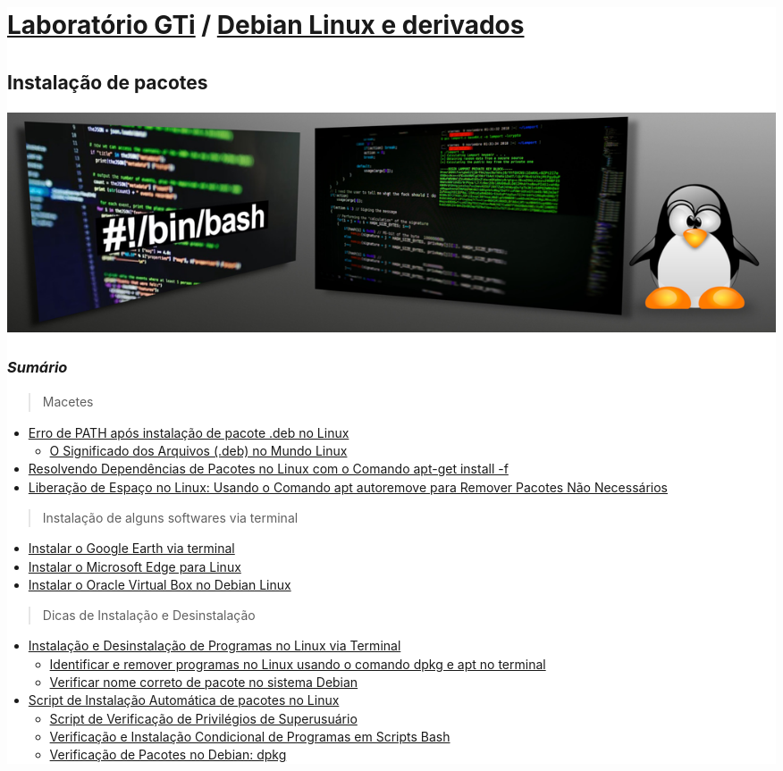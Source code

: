# [Laboratório GTi](https://github.com/systemboys/GTi_Laboratory#laborat%C3%B3rio-gti "Laboratório GTi") / [Debian Linux e derivados](https://github.com/systemboys/GTi_Laboratory/tree/main/Debian%20Linux%20e%20derivados#debian-linux-e-derivados "Debian Linux e derivados")

## Instalação de pacotes

[![Linux Terminal](./images/Linux_terminal.jpg "Linux Terminal")](./images/Linux_terminal.jpg "Linux Terminal")

### *Sumário*

> Macetes
- [Erro de PATH após instalação de pacote .deb no Linux](#erro-de-path-ap%C3%B3s-instala%C3%A7%C3%A3o-de-pacote-deb-no-linux "Erro de PATH após instalação de pacote .deb no Linux")
   - [O Significado dos Arquivos (.deb) no Mundo Linux](#o-significado-dos-arquivos-deb-no-mundo-linux "O Significado dos Arquivos (.deb) no Mundo Linux")
- [Resolvendo Dependências de Pacotes no Linux com o Comando apt-get install -f](#resolvendo-depend%C3%AAncias-de-pacotes-no-linux-com-o-comando-apt-get-install--f "Resolvendo Dependências de Pacotes no Linux com o Comando apt-get install -f")
- [Liberação de Espaço no Linux: Usando o Comando apt autoremove para Remover Pacotes Não Necessários](#libera%C3%A7%C3%A3o-de-espa%C3%A7o-no-linux-usando-o-comando-apt-autoremove-para-remover-pacotes-n%C3%A3o-necess%C3%A1rios "Liberação de Espaço no Linux: Usando o Comando apt autoremove para Remover Pacotes Não Necessários")
> Instalação de alguns softwares via terminal
- [Instalar o Google Earth via terminal](#instalar-o-google-earth-via-terminal "Instalar o Google Earth via terminal")
- [Instalar o Microsoft Edge para Linux](#instalar-o-microsoft-edge-para-linux "Instalar o Microsoft Edge para Linux")
- [Instalar o Oracle Virtual Box no Debian Linux](#instalar-o-oracle-virtual-box-no-debian-linux "Instalar o Oracle Virtual Box no Debian Linux")
> Dicas de Instalação e Desinstalação
- [Instalação e Desinstalação de Programas no Linux via Terminal](#instala%C3%A7%C3%A3o-e-desinstala%C3%A7%C3%A3o-de-programas-no-linux-via-terminal "Instalação e Desinstalação de Programas no Linux via Terminal")
   - [Identificar e remover programas no Linux usando o comando dpkg e apt no terminal](#identificar-e-remover-programas-no-linux-usando-o-comando-dpkg-e-apt-no-terminal "Identificar e remover programas no Linux usando o comando dpkg e apt no terminal")
   - [Verificar nome correto de pacote no sistema Debian](#verificar-nome-correto-de-pacote-no-sistema-debian "Verificar nome correto de pacote no sistema Debian")
- [Script de Instalação Automática de pacotes no Linux](#script-de-instala%C3%A7%C3%A3o-autom%C3%A1tica-de-pacotes-no-linux "Script de Instalação Automática de pacotes no Linux")
    - [Script de Verificação de Privilégios de Superusuário](#script-de-verifica%C3%A7%C3%A3o-de-privil%C3%A9gios-de-superusu%C3%A1rio "Script de Verificação de Privilégios de Superusuário")
   - [Verificação e Instalação Condicional de Programas em Scripts Bash](#verifica%C3%A7%C3%A3o-e-instala%C3%A7%C3%A3o-condicional-de-programas-em-scripts-bash "Verificação e Instalação Condicional de Programas em Scripts Bash")
   - [Verificação de Pacotes no Debian: dpkg](#verifica%C3%A7%C3%A3o-de-pacotes-no-debian-dpkg "Verificação de Pacotes no Debian: dpkg")